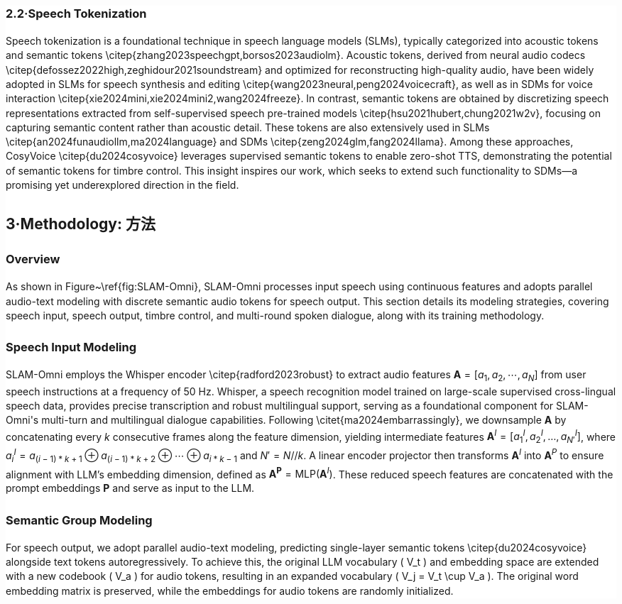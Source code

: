 
### 2.2·Speech Tokenization

Speech tokenization is a foundational technique in speech language models (SLMs), typically categorized into acoustic tokens and semantic tokens \citep{zhang2023speechgpt,borsos2023audiolm}.
Acoustic tokens, derived from neural audio codecs \citep{defossez2022high,zeghidour2021soundstream} and optimized for reconstructing high-quality audio, have been widely adopted in SLMs for speech synthesis and editing \citep{wang2023neural,peng2024voicecraft}, as well as in SDMs for voice interaction \citep{xie2024mini,xie2024mini2,wang2024freeze}.
In contrast, semantic tokens are obtained by discretizing speech representations extracted from self-supervised speech pre-trained models \citep{hsu2021hubert,chung2021w2v}, focusing on capturing semantic content rather than acoustic detail.
These tokens are also extensively used in SLMs \citep{an2024funaudiollm,ma2024language} and SDMs \citep{zeng2024glm,fang2024llama}.
Among these approaches, CosyVoice \citep{du2024cosyvoice} leverages supervised semantic tokens to enable zero-shot TTS, demonstrating the potential of semantic tokens for timbre control.
This insight inspires our work, which seeks to extend such functionality to SDMs—a promising yet underexplored direction in the field.

## 3·Methodology: 方法

### Overview

As shown in Figure~\ref{fig:SLAM-Omni}, SLAM-Omni processes input speech using continuous features and adopts parallel audio-text modeling with discrete semantic audio tokens for speech output.
This section details its modeling strategies, covering speech input, speech output, timbre control, and multi-round spoken dialogue, along with its training methodology.

### Speech Input Modeling

SLAM-Omni employs the Whisper encoder \citep{radford2023robust} to extract audio features $\mathbf{A} = [a_1, a_2, \cdots, a_N]$ from user speech instructions at a frequency of 50 Hz.
Whisper, a speech recognition model trained on large-scale supervised cross-lingual speech data, provides precise transcription and robust multilingual support, serving as a foundational component for SLAM-Omni's multi-turn and multilingual dialogue capabilities.
Following \citet{ma2024embarrassingly}, we downsample $\mathbf{A}$ by concatenating every $k$ consecutive frames along the feature dimension, yielding intermediate features $\mathbf{A}^I = [a^I_1, a^I_2, \dots, a^I_{N'}]$, where $a^I_i = a_{(i-1)*k+1} \oplus a_{(i-1)*k+2} \oplus \cdots \oplus a_{i*k-1}$ and $N' = N // k$.
A linear encoder projector then transforms $\mathbf{A}^I$ into $\mathbf{A}^P$ to ensure alignment with LLM’s embedding dimension, defined as $\mathbf{A^P} = \text{MLP}(\mathbf{A}^I)$.
These reduced speech features are concatenated with the prompt embeddings $\mathbf{P}$ and serve as input to the LLM.

### Semantic Group Modeling

For speech output, we adopt parallel audio-text modeling, predicting single-layer semantic tokens \citep{du2024cosyvoice} alongside text tokens autoregressively.
To achieve this, the original LLM vocabulary \( V_t \) and embedding space are extended with a new codebook \( V_a \) for audio tokens, resulting in an expanded vocabulary \( V_j = V_t \cup V_a \).
The original word embedding matrix is preserved, while the embeddings for audio tokens are randomly initialized.
